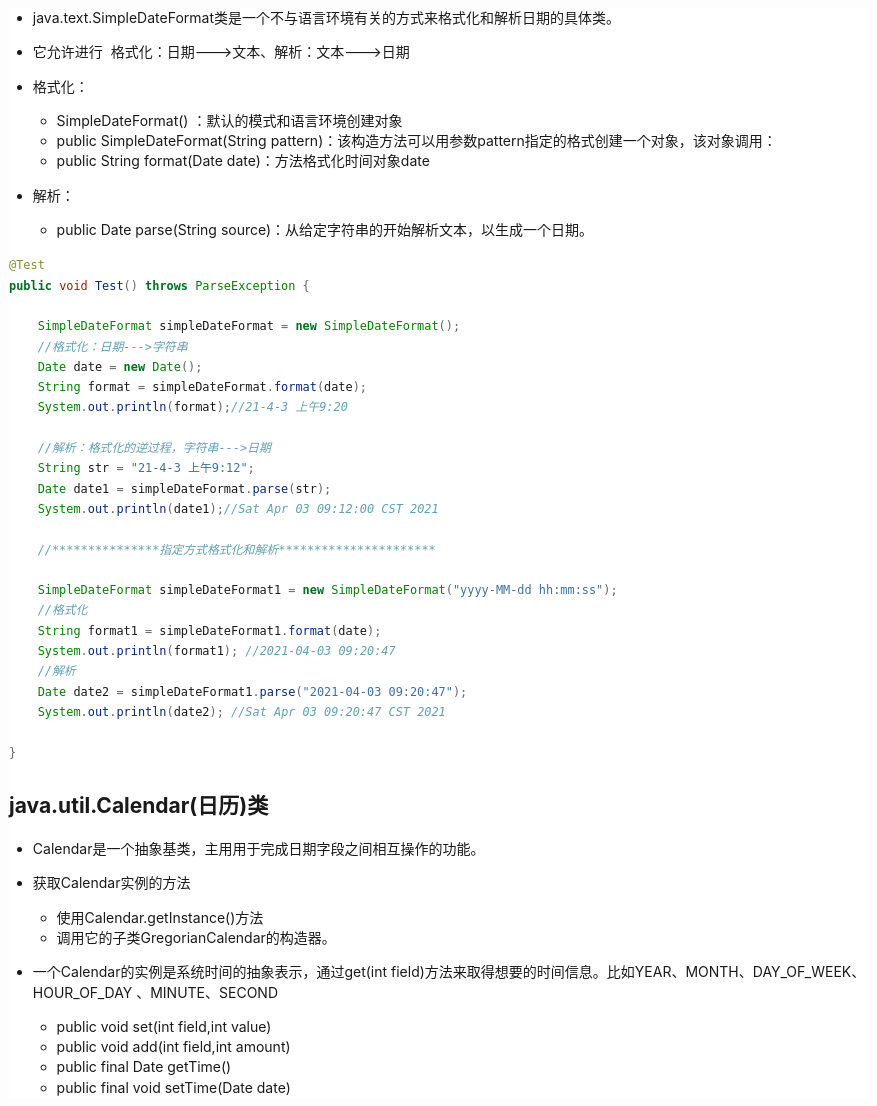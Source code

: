 
+ java.text.SimpleDateFormat类是一个不与语言环境有关的方式来格式化和解析日期的具体类。
+ 它允许进行  格式化：日期--->文本、解析：文本--->日期
+ 格式化： 
    - SimpleDateFormat() ：默认的模式和语言环境创建对象
    - public SimpleDateFormat(String pattern)：该构造方法可以用参数pattern指定的格式创建一个对象，该对象调用：
    - public String format(Date date)：方法格式化时间对象date

 

+ 解析： 
    - public Date parse(String source)：从给定字符串的开始解析文本，以生成一个日期。

 

```java
@Test
public void Test() throws ParseException {
    
    SimpleDateFormat simpleDateFormat = new SimpleDateFormat();
    //格式化：日期--->字符串
    Date date = new Date();
    String format = simpleDateFormat.format(date);
    System.out.println(format);//21-4-3 上午9:20

    //解析：格式化的逆过程，字符串--->日期
    String str = "21-4-3 上午9:12";
    Date date1 = simpleDateFormat.parse(str);
    System.out.println(date1);//Sat Apr 03 09:12:00 CST 2021

    //***************指定方式格式化和解析**********************

    SimpleDateFormat simpleDateFormat1 = new SimpleDateFormat("yyyy-MM-dd hh:mm:ss");
    //格式化
    String format1 = simpleDateFormat1.format(date);
    System.out.println(format1); //2021-04-03 09:20:47
    //解析
    Date date2 = simpleDateFormat1.parse("2021-04-03 09:20:47");
    System.out.println(date2); //Sat Apr 03 09:20:47 CST 2021

}
```



## java.util.Calendar(日历)类


+ Calendar是一个抽象基类，主用用于完成日期字段之间相互操作的功能。
+ 获取Calendar实例的方法 
    - 使用Calendar.getInstance()方法
    - 调用它的子类GregorianCalendar的构造器。

 

+ 一个Calendar的实例是系统时间的抽象表示，通过get(int field)方法来取得想要的时间信息。比如YEAR、MONTH、DAY_OF_WEEK、HOUR_OF_DAY 、MINUTE、SECOND 
    - public void set(int field,int value)
    - public void add(int field,int amount)
    - public final Date getTime()
    - public final void setTime(Date date)
